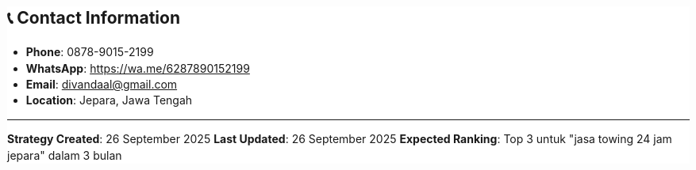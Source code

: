 
## 📞 Contact Information
- **Phone**: 0878-9015-2199
- **WhatsApp**: https://wa.me/6287890152199
- **Email**: divandaal@gmail.com
- **Location**: Jepara, Jawa Tengah

---

**Strategy Created**: 26 September 2025
**Last Updated**: 26 September 2025
**Expected Ranking**: Top 3 untuk "jasa towing 24 jam jepara" dalam 3 bulan